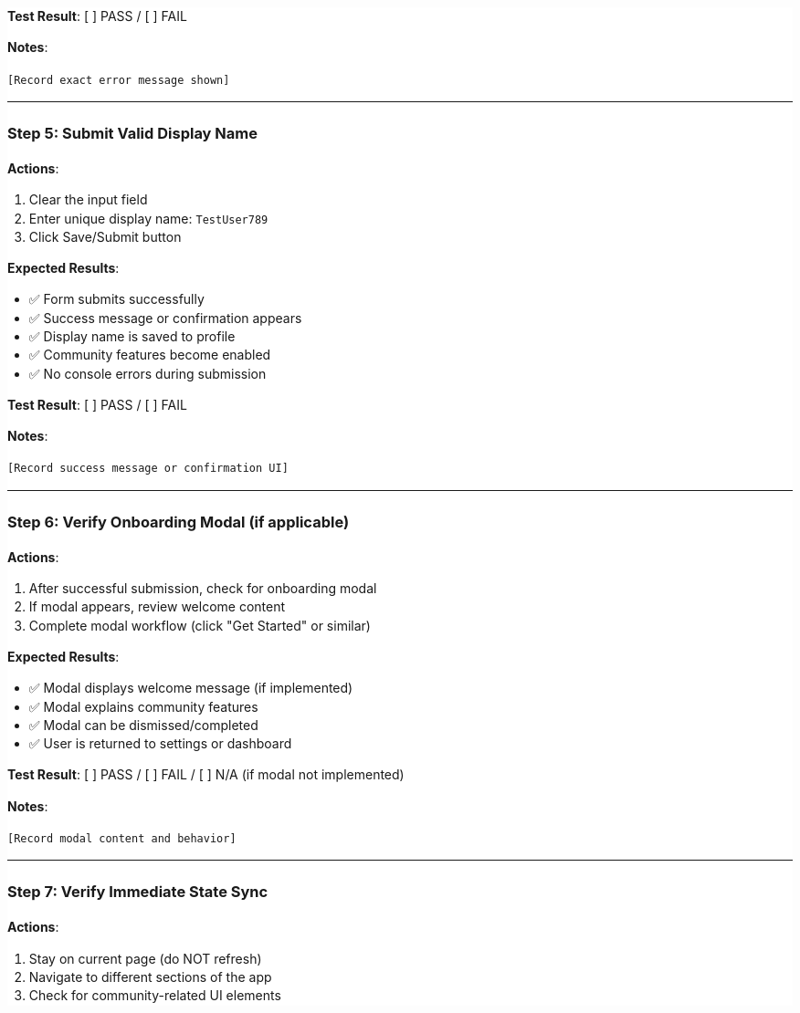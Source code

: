 **Test Result**: [ ] PASS / [ ] FAIL

**Notes**:
```
[Record exact error message shown]
```

---

### Step 5: Submit Valid Display Name

**Actions**:
1. Clear the input field
2. Enter unique display name: `TestUser789`
3. Click Save/Submit button

**Expected Results**:
- ✅ Form submits successfully
- ✅ Success message or confirmation appears
- ✅ Display name is saved to profile
- ✅ Community features become enabled
- ✅ No console errors during submission

**Test Result**: [ ] PASS / [ ] FAIL

**Notes**:
```
[Record success message or confirmation UI]
```

---

### Step 6: Verify Onboarding Modal (if applicable)

**Actions**:
1. After successful submission, check for onboarding modal
2. If modal appears, review welcome content
3. Complete modal workflow (click "Get Started" or similar)

**Expected Results**:
- ✅ Modal displays welcome message (if implemented)
- ✅ Modal explains community features
- ✅ Modal can be dismissed/completed
- ✅ User is returned to settings or dashboard

**Test Result**: [ ] PASS / [ ] FAIL / [ ] N/A (if modal not implemented)

**Notes**:
```
[Record modal content and behavior]
```

---

### Step 7: Verify Immediate State Sync

**Actions**:
1. Stay on current page (do NOT refresh)
2. Navigate to different sections of the app
3. Check for community-related UI elements
